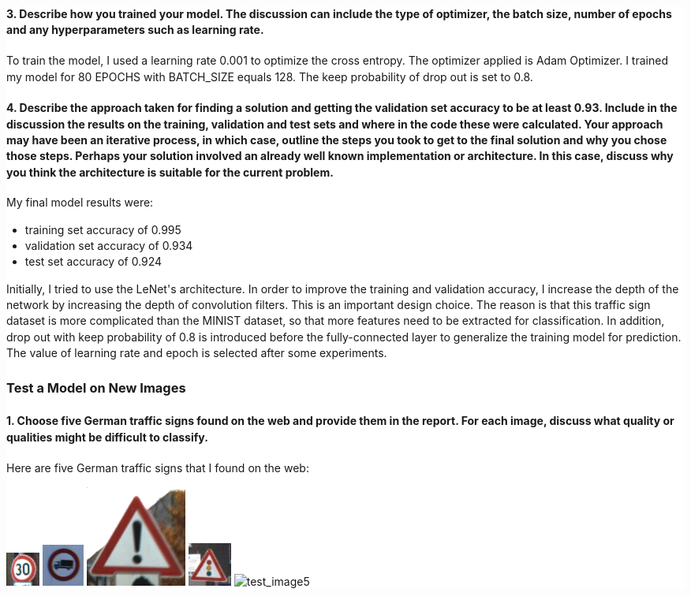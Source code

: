 
#### 3. Describe how you trained your model. The discussion can include the type of optimizer, the batch size, number of epochs and any hyperparameters such as learning rate.

To train the model, I used a learning rate 0.001 to optimize the cross entropy. The optimizer applied is Adam Optimizer. I trained my model for 80 EPOCHS with BATCH_SIZE equals 128. The keep probability of drop out is set to 0.8.

#### 4. Describe the approach taken for finding a solution and getting the validation set accuracy to be at least 0.93. Include in the discussion the results on the training, validation and test sets and where in the code these were calculated. Your approach may have been an iterative process, in which case, outline the steps you took to get to the final solution and why you chose those steps. Perhaps your solution involved an already well known implementation or architecture. In this case, discuss why you think the architecture is suitable for the current problem.

My final model results were:
* training set accuracy of 0.995
* validation set accuracy of 0.934 
* test set accuracy of 0.924

Initially, I tried to use the LeNet's architecture. In order to improve the training and validation accuracy, I increase the depth of the network by increasing the depth of convolution filters. This is an important design choice. The reason is that this traffic sign dataset is more complicated than the MINIST dataset, so that more features need to be extracted for classification. In addition, drop out with keep probability of 0.8 is introduced before the fully-connected layer to generalize the training model for prediction. The value of learning rate and epoch is selected after some experiments.

### Test a Model on New Images

#### 1. Choose five German traffic signs found on the web and provide them in the report. For each image, discuss what quality or qualities might be difficult to classify.

Here are five German traffic signs that I found on the web:

![test_image1](./online_images/1.png)
![test_image2](./online_images/16.png)
![test_image3](./online_images/18.png)
![test_image4](./online_images/26.png)
![test_image5](./online_images/33.png)
